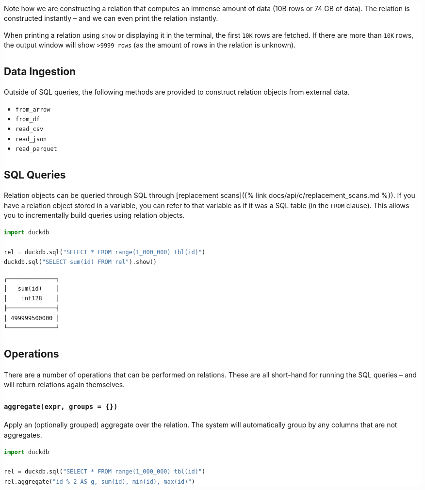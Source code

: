 Note how we are constructing a relation that computes an immense amount of data (10B rows or 74 GB of data). The relation is constructed instantly – and we can even print the relation instantly.

When printing a relation using `show` or displaying it in the terminal, the first `10K` rows are fetched. If there are more than `10K` rows, the output window will show `>9999 rows` (as the amount of rows in the relation is unknown).

## Data Ingestion

Outside of SQL queries, the following methods are provided to construct relation objects from external data.

* `from_arrow`
* `from_df`
* `read_csv`
* `read_json`
* `read_parquet`

## SQL Queries

Relation objects can be queried through SQL through [replacement scans]({% link docs/api/c/replacement_scans.md %}). If you have a relation object stored in a variable, you can refer to that variable as if it was a SQL table (in the `FROM` clause). This allows you to incrementally build queries using relation objects.

```python
import duckdb

rel = duckdb.sql("SELECT * FROM range(1_000_000) tbl(id)")
duckdb.sql("SELECT sum(id) FROM rel").show()
```

```text
┌──────────────┐
│   sum(id)    │
│    int128    │
├──────────────┤
│ 499999500000 │
└──────────────┘
```

## Operations

There are a number of operations that can be performed on relations. These are all short-hand for running the SQL queries – and will return relations again themselves.

### `aggregate(expr, groups = {})`

Apply an (optionally grouped) aggregate over the relation. The system will automatically group by any columns that are not aggregates.

```python
import duckdb

rel = duckdb.sql("SELECT * FROM range(1_000_000) tbl(id)")
rel.aggregate("id % 2 AS g, sum(id), min(id), max(id)")
```
